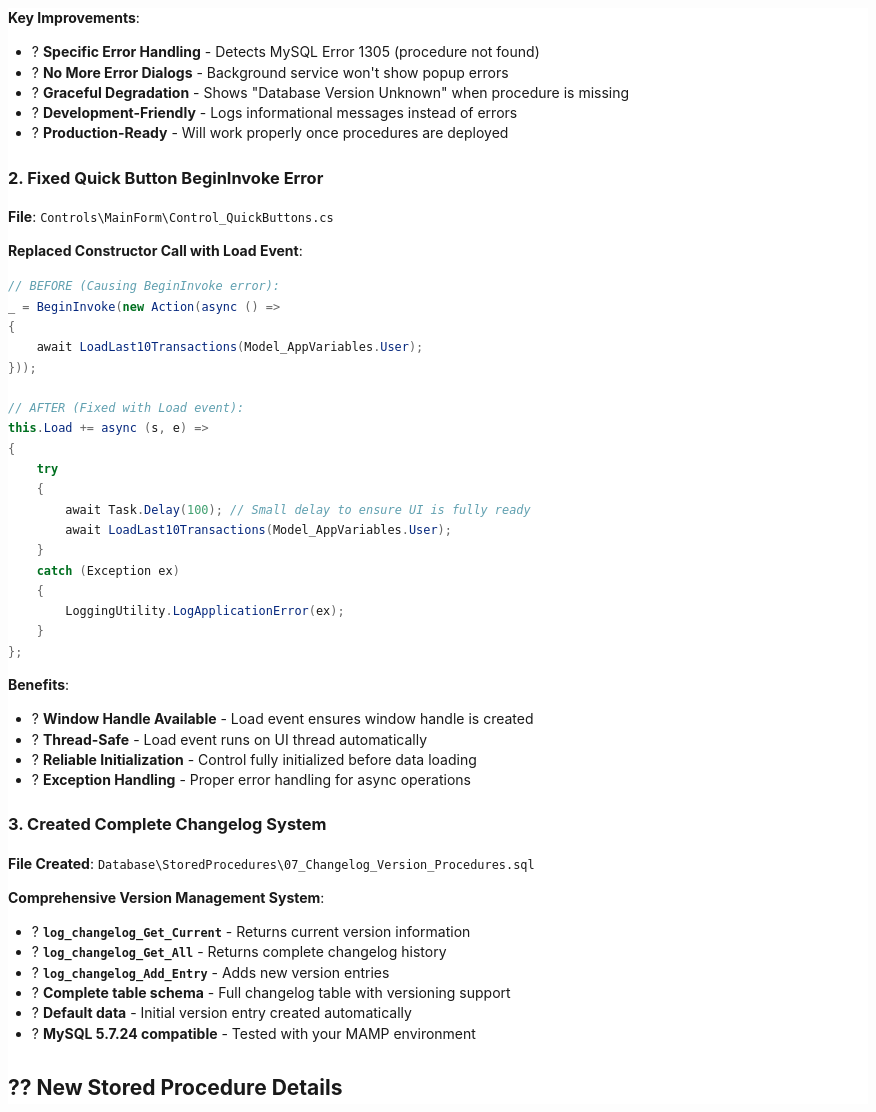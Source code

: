 **Key Improvements**:
- ? **Specific Error Handling** - Detects MySQL Error 1305 (procedure not found)
- ? **No More Error Dialogs** - Background service won't show popup errors 
- ? **Graceful Degradation** - Shows "Database Version Unknown" when procedure is missing
- ? **Development-Friendly** - Logs informational messages instead of errors
- ? **Production-Ready** - Will work properly once procedures are deployed

### **2. Fixed Quick Button BeginInvoke Error**
**File**: `Controls\MainForm\Control_QuickButtons.cs`

**Replaced Constructor Call with Load Event**:
```csharp
// BEFORE (Causing BeginInvoke error):
_ = BeginInvoke(new Action(async () =>
{
    await LoadLast10Transactions(Model_AppVariables.User);
}));

// AFTER (Fixed with Load event):
this.Load += async (s, e) => 
{
    try
    {
        await Task.Delay(100); // Small delay to ensure UI is fully ready
        await LoadLast10Transactions(Model_AppVariables.User);
    }
    catch (Exception ex)
    {
        LoggingUtility.LogApplicationError(ex);
    }
};
```

**Benefits**:
- ? **Window Handle Available** - Load event ensures window handle is created
- ? **Thread-Safe** - Load event runs on UI thread automatically
- ? **Reliable Initialization** - Control fully initialized before data loading
- ? **Exception Handling** - Proper error handling for async operations

### **3. Created Complete Changelog System**
**File Created**: `Database\StoredProcedures\07_Changelog_Version_Procedures.sql`

**Comprehensive Version Management System**:
- ? **`log_changelog_Get_Current`** - Returns current version information
- ? **`log_changelog_Get_All`** - Returns complete changelog history
- ? **`log_changelog_Add_Entry`** - Adds new version entries
- ? **Complete table schema** - Full changelog table with versioning support
- ? **Default data** - Initial version entry created automatically
- ? **MySQL 5.7.24 compatible** - Tested with your MAMP environment

## ?? **New Stored Procedure Details**
